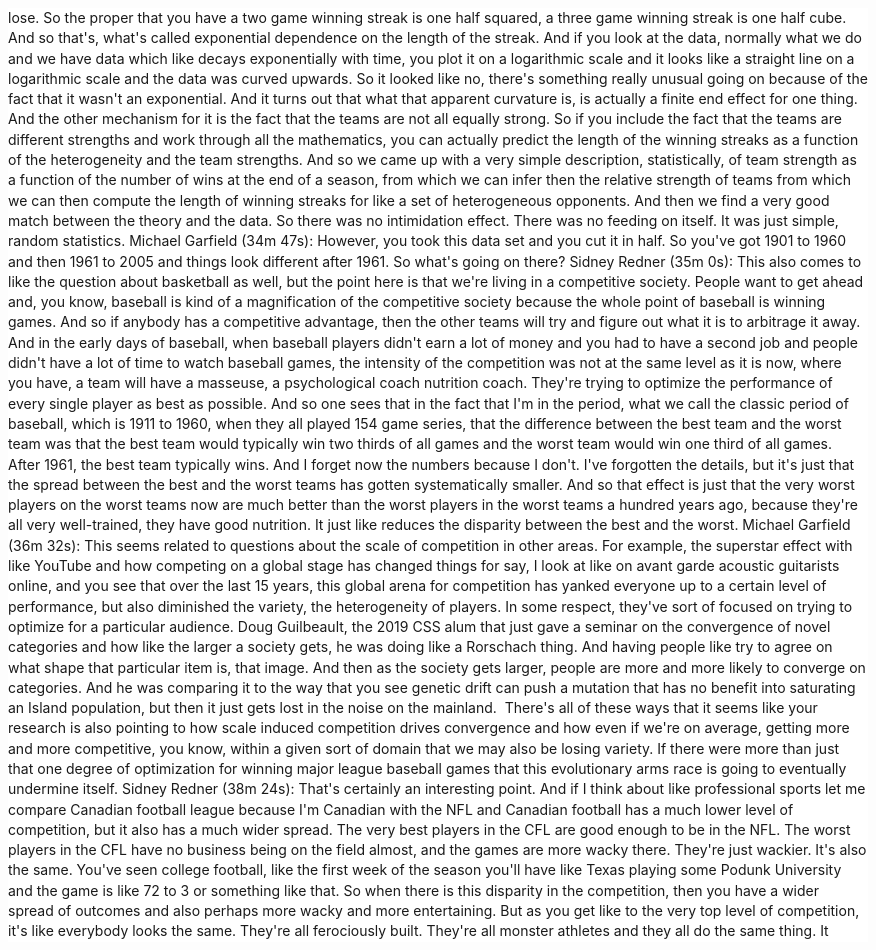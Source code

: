 lose. So the proper that you have a two game winning streak is one half squared, a three game winning streak is one half cube. And so that's, what's called exponential dependence on the length of the streak. And if you look at the data, normally what we do and we have data which like decays exponentially with time, you plot it on a logarithmic scale and it looks like a straight line on a logarithmic scale and the data was curved upwards. So it looked like no, there's something really unusual going on because of the fact that it wasn't an exponential. And it turns out that what that apparent curvature is, is actually a finite end effect for one thing. And the other mechanism for it is the fact that the teams are not all equally strong. So if you include the fact that the teams are different strengths and work through all the mathematics, you can actually predict the length of the winning streaks as a function of the heterogeneity and the team strengths. And so we came up with a very simple description, statistically, of team strength as a function of the number of wins at the end of a season, from which we can infer then the relative strength of teams from which we can then compute the length of winning streaks for like a set of heterogeneous opponents. And then we find a very good match between the theory and the data. So there was no intimidation effect. There was no feeding on itself. It was just simple, random statistics. Michael Garfield (34m 47s): However, you took this data set and you cut it in half. So you've got 1901 to 1960 and then 1961 to 2005 and things look different after 1961. So what's going on there? Sidney Redner (35m 0s): This also comes to like the question about basketball as well, but the point here is that we're living in a competitive society. People want to get ahead and, you know, baseball is kind of a magnification of the competitive society because the whole point of baseball is winning games. And so if anybody has a competitive advantage, then the other teams will try and figure out what it is to arbitrage it away. And in the early days of baseball, when baseball players didn't earn a lot of money and you had to have a second job and people didn't have a lot of time to watch baseball games, the intensity of the competition was not at the same level as it is now, where you have, a team will have a masseuse, a psychological coach nutrition coach. They're trying to optimize the performance of every single player as best as possible. And so one sees that in the fact that I'm in the period, what we call the classic period of baseball, which is 1911 to 1960, when they all played 154 game series, that the difference between the best team and the worst team was that the best team would typically win two thirds of all games and the worst team would win one third of all games. After 1961, the best team typically wins. And I forget now the numbers because I don't. I've forgotten the details, but it's just that the spread between the best and the worst teams has gotten systematically smaller. And so that effect is just that the very worst players on the worst teams now are much better than the worst players in the worst teams a hundred years ago, because they're all very well-trained, they have good nutrition. It just like reduces the disparity between the best and the worst. Michael Garfield (36m 32s): This seems related to questions about the scale of competition in other areas. For example, the superstar effect with like YouTube and how competing on a global stage has changed things for say, I look at like on avant garde acoustic guitarists online, and you see that over the last 15 years, this global arena for competition has yanked everyone up to a certain level of performance, but also diminished the variety, the heterogeneity of players. In some respect, they've sort of focused on trying to optimize for a particular audience. Doug Guilbeault, the 2019 CSS alum that just gave a seminar on the convergence of novel categories and how like the larger a society gets, he was doing like a Rorschach thing. And having people like try to agree on what shape that particular item is, that image. And then as the society gets larger, people are more and more likely to converge on categories. And he was comparing it to the way that you see genetic drift can push a mutation that has no benefit into saturating an Island population, but then it just gets lost in the noise on the mainland.  There's all of these ways that it seems like your research is also pointing to how scale induced competition drives convergence and how even if we're on average, getting more and more competitive, you know, within a given sort of domain that we may also be losing variety. If there were more than just that one degree of optimization for winning major league baseball games that this evolutionary arms race is going to eventually undermine itself. Sidney Redner (38m 24s): That's certainly an interesting point. And if I think about like professional sports let me compare Canadian football league because I'm Canadian with the NFL and Canadian football has a much lower level of competition, but it also has a much wider spread. The very best players in the CFL are good enough to be in the NFL. The worst players in the CFL have no business being on the field almost, and the games are more wacky there. They're just wackier. It's also the same. You've seen college football, like the first week of the season you'll have like Texas playing some Podunk University and the game is like 72 to 3 or something like that. So when there is this disparity in the competition, then you have a wider spread of outcomes and also perhaps more wacky and more entertaining. But as you get like to the very top level of competition, it's like everybody looks the same. They're all ferociously built. They're all monster athletes and they all do the same thing. It